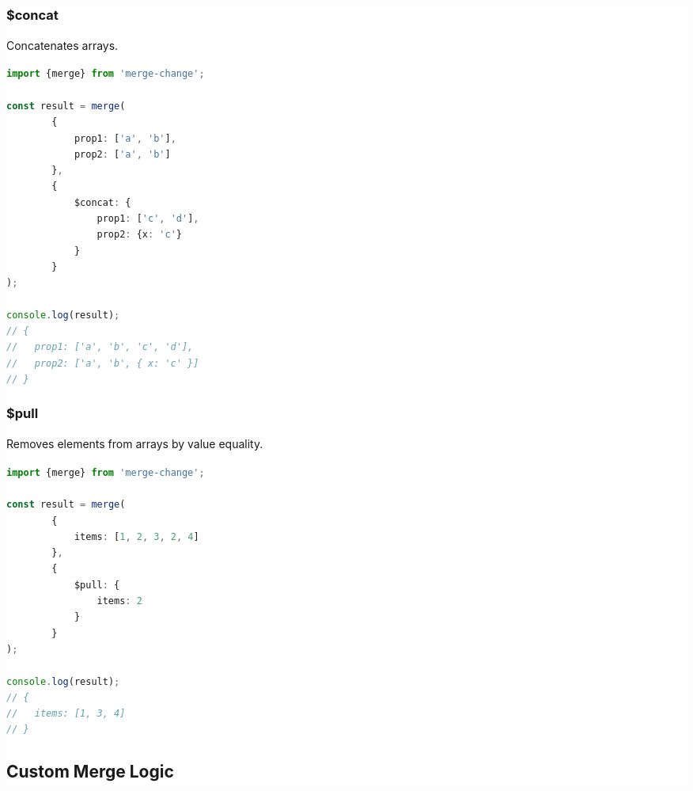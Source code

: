 ### $concat

Concatenates arrays.

```typescript
import {merge} from 'merge-change';

const result = merge(
        {
            prop1: ['a', 'b'],
            prop2: ['a', 'b']
        },
        {
            $concat: {
                prop1: ['c', 'd'],
                prop2: {x: 'c'}
            }
        }
);

console.log(result);
// {
//   prop1: ['a', 'b', 'c', 'd'],
//   prop2: ['a', 'b', { x: 'c' }]
// }
```

### $pull

Removes elements from arrays by value equality.

```typescript
import {merge} from 'merge-change';

const result = merge(
        {
            items: [1, 2, 3, 2, 4]
        },
        {
            $pull: {
                items: 2
            }
        }
);

console.log(result);
// {
//   items: [1, 3, 4]
// }
```

## Custom Merge Logic
